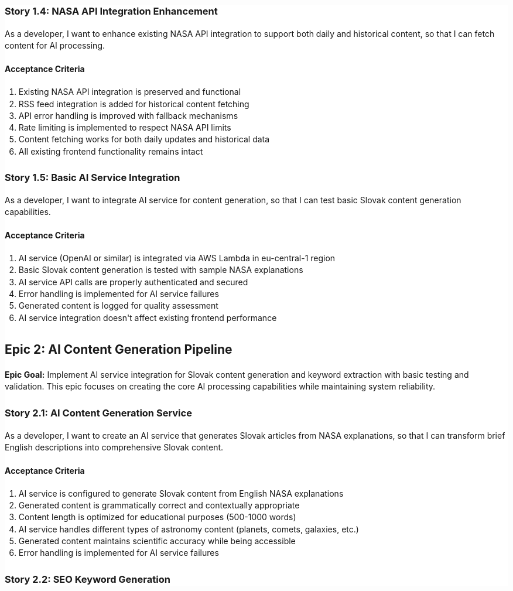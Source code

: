 ### Story 1.4: NASA API Integration Enhancement

As a developer,
I want to enhance existing NASA API integration to support both daily and historical content,
so that I can fetch content for AI processing.

#### Acceptance Criteria

1. Existing NASA API integration is preserved and functional
2. RSS feed integration is added for historical content fetching
3. API error handling is improved with fallback mechanisms
4. Rate limiting is implemented to respect NASA API limits
5. Content fetching works for both daily updates and historical data
6. All existing frontend functionality remains intact

### Story 1.5: Basic AI Service Integration

As a developer,
I want to integrate AI service for content generation,
so that I can test basic Slovak content generation capabilities.

#### Acceptance Criteria

1. AI service (OpenAI or similar) is integrated via AWS Lambda in eu-central-1 region
2. Basic Slovak content generation is tested with sample NASA explanations
3. AI service API calls are properly authenticated and secured
4. Error handling is implemented for AI service failures
5. Generated content is logged for quality assessment
6. AI service integration doesn't affect existing frontend performance

## Epic 2: AI Content Generation Pipeline

**Epic Goal:** Implement AI service integration for Slovak content generation and keyword extraction with basic testing and validation. This epic focuses on creating the core AI processing capabilities while maintaining system reliability.

### Story 2.1: AI Content Generation Service

As a developer,
I want to create an AI service that generates Slovak articles from NASA explanations,
so that I can transform brief English descriptions into comprehensive Slovak content.

#### Acceptance Criteria

1. AI service is configured to generate Slovak content from English NASA explanations
2. Generated content is grammatically correct and contextually appropriate
3. Content length is optimized for educational purposes (500-1000 words)
4. AI service handles different types of astronomy content (planets, comets, galaxies, etc.)
5. Generated content maintains scientific accuracy while being accessible
6. Error handling is implemented for AI service failures

### Story 2.2: SEO Keyword Generation
